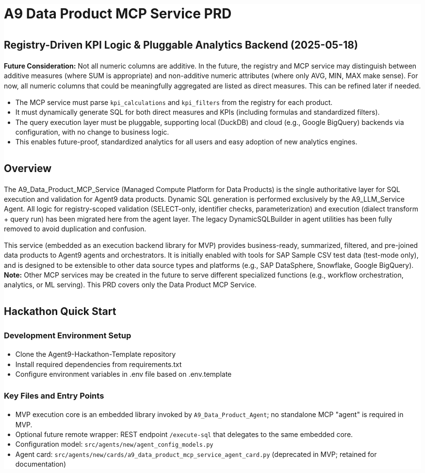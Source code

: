 # A9 Data Product MCP Service PRD




## Registry-Driven KPI Logic & Pluggable Analytics Backend (2025-05-18)

**Future Consideration:**
Not all numeric columns are additive. In the future, the registry and MCP service may distinguish between additive measures (where SUM is appropriate) and non-additive numeric attributes (where only AVG, MIN, MAX make sense). For now, all numeric columns that could be meaningfully aggregated are listed as direct measures. This can be refined later if needed.

- The MCP service must parse `kpi_calculations` and `kpi_filters` from the registry for each product.
- It must dynamically generate SQL for both direct measures and KPIs (including formulas and standardized filters).
- The query execution layer must be pluggable, supporting local (DuckDB) and cloud (e.g., Google BigQuery) backends via configuration, with no change to business logic.
- This enables future-proof, standardized analytics for all users and easy adoption of new analytics engines.

## Overview
The A9_Data_Product_MCP_Service (Managed Compute Platform for Data Products) is the single authoritative layer for SQL execution and validation for Agent9 data products. Dynamic SQL generation is performed exclusively by the A9_LLM_Service Agent. All logic for registry-scoped validation (SELECT-only, identifier checks, parameterization) and execution (dialect transform + query run) has been migrated here from the agent layer. The legacy DynamicSQLBuilder in agent utilities has been fully removed to avoid duplication and confusion.

This service (embedded as an execution backend library for MVP) provides business-ready, summarized, filtered, and pre-joined data products to Agent9 agents and orchestrators. It is initially enabled with tools for SAP Sample CSV test data (test-mode only), and is designed to be extensible to other data source types and platforms (e.g., SAP DataSphere, Snowflake, Google BigQuery).
**Note:** Other MCP services may be created in the future to serve different specialized functions (e.g., workflow orchestration, analytics, or ML serving). This PRD covers only the Data Product MCP Service.



## Hackathon Quick Start

### Development Environment Setup
- Clone the Agent9-Hackathon-Template repository
- Install required dependencies from requirements.txt
- Configure environment variables in .env file based on .env.template

### Key Files and Entry Points
- MVP execution core is an embedded library invoked by `A9_Data_Product_Agent`; no standalone MCP "agent" is required in MVP.
- Optional future remote wrapper: REST endpoint `/execute-sql` that delegates to the same embedded core.
- Configuration model: `src/agents/new/agent_config_models.py`
- Agent card: `src/agents/new/cards/a9_data_product_mcp_service_agent_card.py` (deprecated in MVP; retained for documentation)
